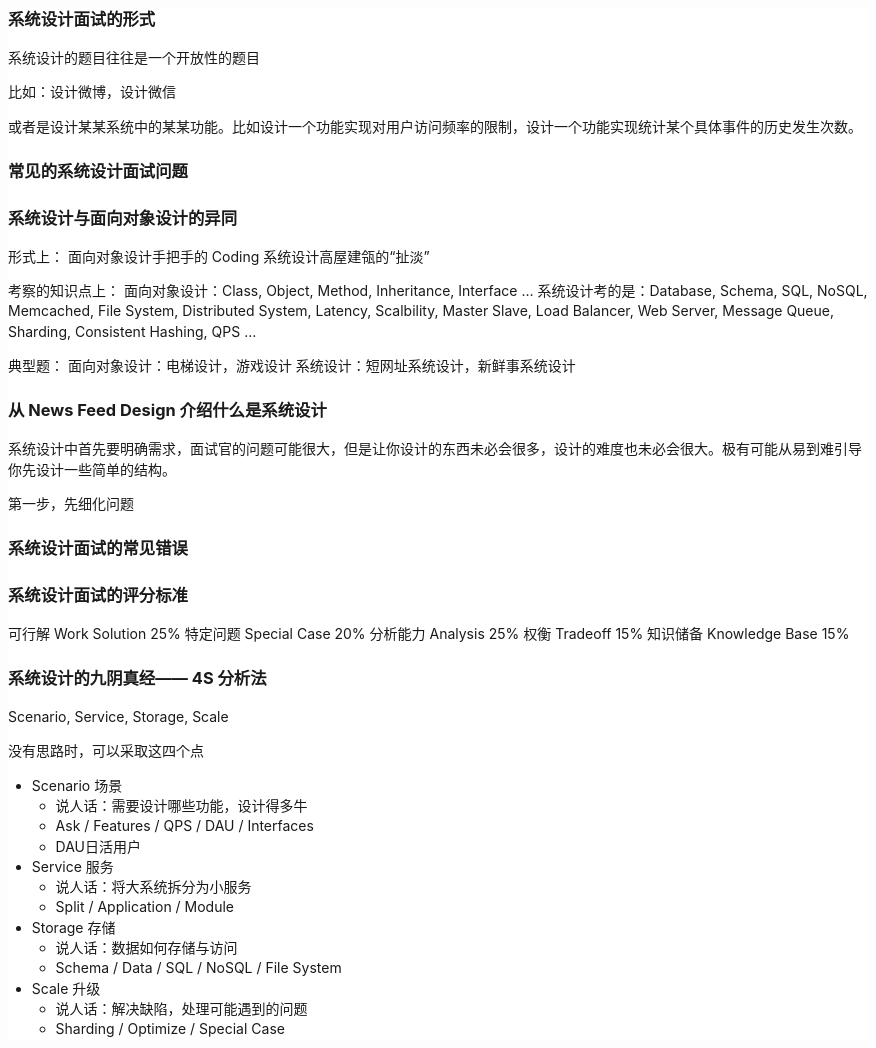 ### 系统设计面试的形式

系统设计的题目往往是一个开放性的题目

比如：设计微博，设计微信

或者是设计某某系统中的某某功能。比如设计一个功能实现对用户访问频率的限制，设计一个功能实现统计某个具体事件的历史发生次数。


### 常见的系统设计面试问题


### 系统设计与面向对象设计的异同

形式上：
面向对象设计手把手的 Coding
系统设计高屋建瓴的“扯淡”

考察的知识点上：
面向对象设计：Class, Object, Method, Inheritance, Interface …
系统设计考的是：Database, Schema, SQL, NoSQL, Memcached, File System, Distributed System, Latency,
Scalbility, Master Slave, Load Balancer, Web Server, Message Queue, Sharding, Consistent Hashing, QPS …

典型题：
面向对象设计：电梯设计，游戏设计
系统设计：短网址系统设计，新鲜事系统设计

### 从 News Feed Design 介绍什么是系统设计

系统设计中首先要明确需求，面试官的问题可能很大，但是让你设计的东西未必会很多，设计的难度也未必会很大。极有可能从易到难引导你先设计一些简单的结构。

第一步，先细化问题

### 系统设计面试的常见错误

### 系统设计面试的评分标准

可行解 Work Solution 25%
特定问题 Special Case 20%
分析能力 Analysis 25%
权衡 Tradeoff 15%
知识储备 Knowledge Base 15%

### 系统设计的九阴真经—— 4S 分析法

Scenario, Service, Storage, Scale

没有思路时，可以采取这四个点

- Scenario 场景
    - 说人话：需要设计哪些功能，设计得多牛
    - Ask / Features / QPS / DAU / Interfaces
    - DAU日活用户
- Service 服务
    - 说人话：将大系统拆分为小服务
    - Split / Application / Module
- Storage 存储
    - 说人话：数据如何存储与访问
    - Schema / Data / SQL / NoSQL / File System
- Scale 升级
    - 说人话：解决缺陷，处理可能遇到的问题
    - Sharding / Optimize / Special Case
